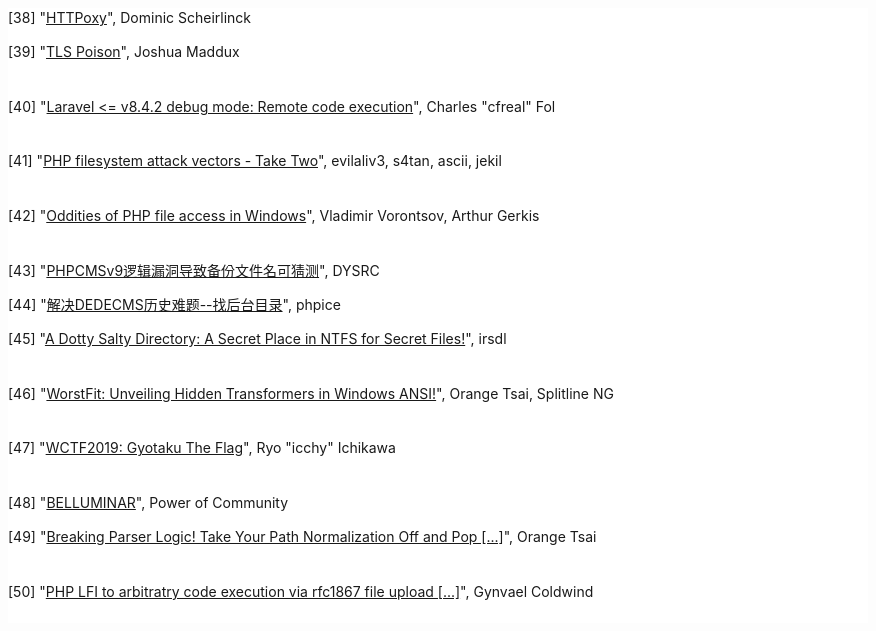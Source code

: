
[38] "[HTTPoxy](https://httpoxy.org/)", Dominic Scheirlinck
&nbsp;


[39] "[TLS Poison](https://github.com/jmdx/TLS-poison/)", Joshua Maddux  
&nbsp;


[40] "[Laravel <= v8.4.2 debug mode: Remote code execution](https://blog.lexfo.fr/laravel-debug-rce.html)", Charles "cfreal" Fol  
&nbsp;


[41] "[PHP filesystem attack vectors - Take Two](https://www.ush.it/2009/07/26/php-filesystem-attack-vectors-take-two/)", evilaliv3, s4tan, ascii, jekil  
&nbsp;


[42] "[Oddities of PHP file access in Windows](https://web.archive.org/web/20141024002226/http://onsec.ru/onsec.whitepaper-02.eng.pdf)", Vladimir Vorontsov, Arthur Gerkis  
&nbsp;


[43] "[PHPCMSv9逻辑漏洞导致备份文件名可猜测](https://mp.weixin.qq.com/s?__biz=MzIxNjkwODg4OQ==&mid=2247483837&idx=1&sn=6f448a26d079bfa379c627e32f4fc321)", DYSRC
&nbsp;


[44] "[解决DEDECMS历史难题--找后台目录](https://xz.aliyun.com/news/1765)", phpice
&nbsp;


[45] "[A Dotty Salty Directory: A Secret Place in NTFS for Secret Files!](https://soroush.me/blog/2010/12/a-dotty-salty-directory-a-secret-place-in-ntfs-for-secret-files/)", irsdl  
&nbsp;


[46] "[WorstFit: Unveiling Hidden Transformers in Windows ANSI!](https://devco.re/blog/2025/01/09/worstfit-unveiling-hidden-transformers-in-windows-ansi/)", Orange Tsai, Splitline NG  
&nbsp;


[47] "[WCTF2019: Gyotaku The Flag](https://github.com/icchy/wctf2019-gtf/blob/master/wctf2019-gtf-slides.pdf)", Ryo "icchy" Ichikawa  
&nbsp;


[48] "[BELLUMINAR](http://belluminar.org/)", Power of Community
&nbsp;


[49] "[Breaking Parser Logic! Take Your Path Normalization Off and Pop [...]](https://i.blackhat.com/us-18/Wed-August-8/us-18-Orange-Tsai-Breaking-Parser-Logic-Take-Your-Path-Normalization-Off-And-Pop-0days-Out-2.pdf#page=48)", Orange Tsai  
&nbsp;


[50] "[PHP LFI to arbitratry code execution via rfc1867 file upload [...]](https://gynvael.coldwind.pl/download.php?f=PHP_LFI_rfc1867_temporary_files.pdf)", Gynvael Coldwind  
&nbsp;

